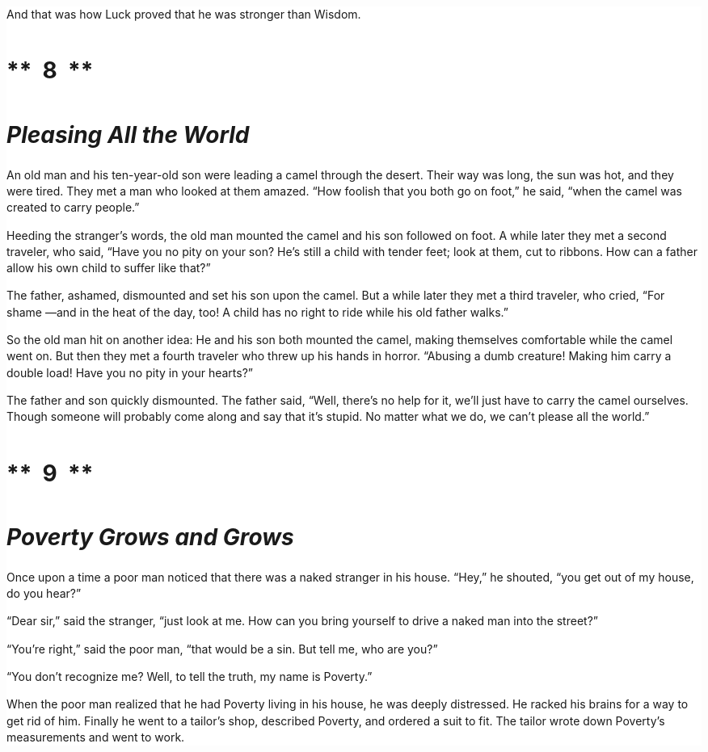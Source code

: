 And that was how Luck proved that he was stronger than Wisdom.







# **  8  **

# ***Pleasing All the World***



An old man and his ten-year-old son were leading a camel through the desert. Their way was long, the sun was hot, and they were tired. They met a man who looked at them amazed. “How foolish that you both go on foot,” he said, “when the camel was created to carry people.”

Heeding the stranger’s words, the old man mounted the camel and his son followed on foot. A while later they met a second traveler, who said, “Have you no pity on your son? He’s still a child with tender feet; look at them, cut to ribbons. How can a father allow his own child to suffer like that?”

The father, ashamed, dismounted and set his son upon the camel. But a while later they met a third traveler, who cried, “For shame —and in the heat of the day, too\! A child has no right to ride while his old father walks.”

So the old man hit on another idea: He and his son both mounted the camel, making themselves comfortable while the camel went on. But then they met a fourth traveler who threw up his hands in horror. “Abusing a dumb creature\! Making him carry a double load\! Have you no pity in your hearts?”

The father and son quickly dismounted. The father said, “Well, there’s no help for it, we’ll just have to carry the camel ourselves. Though someone will probably come along and say that it’s stupid. No matter what we do, we can’t please all the world.”





# **  9  **

# ***Poverty Grows and Grows***



Once upon a time a poor man noticed that there was a naked stranger in his house. “Hey,” he shouted, “you get out of my house, do you hear?”

“Dear sir,” said the stranger, “just look at me. How can you bring yourself to drive a naked man into the street?”

“You’re right,” said the poor man, “that would be a sin. But tell me, who are you?”

“You don’t recognize me? Well, to tell the truth, my name is Poverty.”

When the poor man realized that he had Poverty living in his house, he was deeply distressed. He racked his brains for a way to get rid of him. Finally he went to a tailor’s shop, described Poverty, and ordered a suit to fit. The tailor wrote down Poverty’s measurements and went to work.
